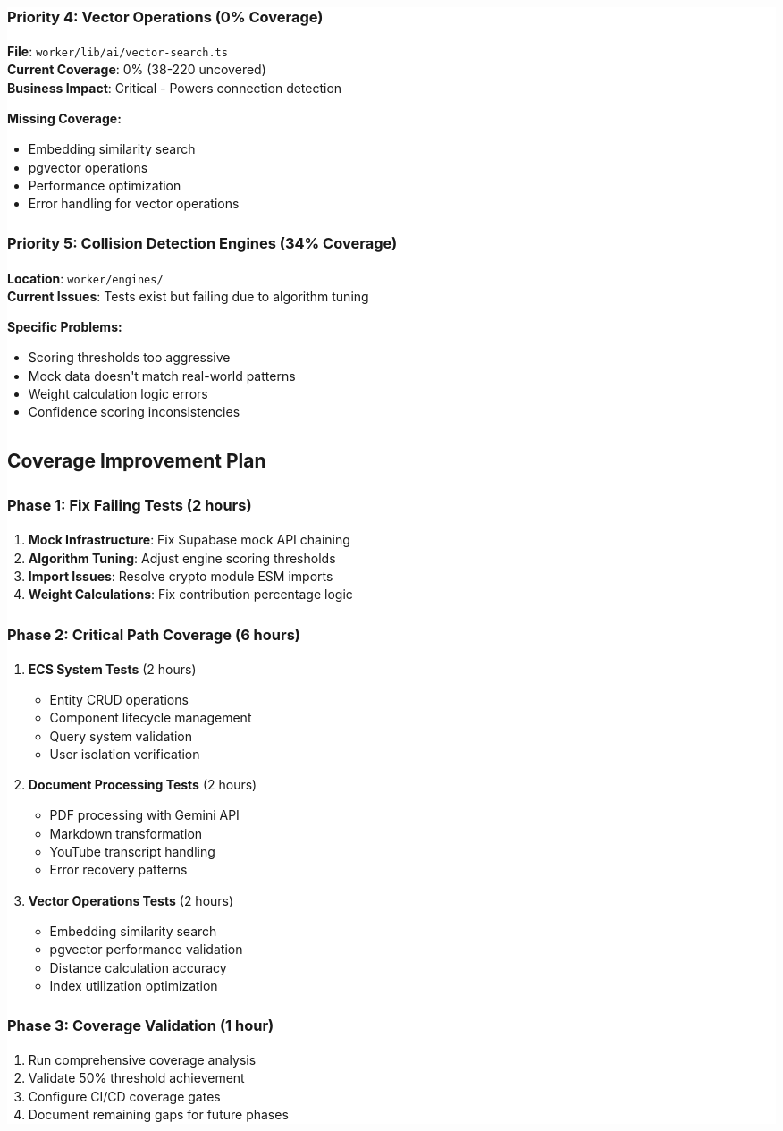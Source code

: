 ### Priority 4: Vector Operations (0% Coverage)
**File**: `worker/lib/ai/vector-search.ts`  
**Current Coverage**: 0% (38-220 uncovered)  
**Business Impact**: Critical - Powers connection detection

**Missing Coverage:**
- Embedding similarity search
- pgvector operations
- Performance optimization
- Error handling for vector operations

### Priority 5: Collision Detection Engines (34% Coverage)
**Location**: `worker/engines/`  
**Current Issues**: Tests exist but failing due to algorithm tuning

**Specific Problems:**
- Scoring thresholds too aggressive
- Mock data doesn't match real-world patterns
- Weight calculation logic errors
- Confidence scoring inconsistencies

## Coverage Improvement Plan

### Phase 1: Fix Failing Tests (2 hours)
1. **Mock Infrastructure**: Fix Supabase mock API chaining
2. **Algorithm Tuning**: Adjust engine scoring thresholds
3. **Import Issues**: Resolve crypto module ESM imports
4. **Weight Calculations**: Fix contribution percentage logic

### Phase 2: Critical Path Coverage (6 hours)
1. **ECS System Tests** (2 hours)
   - Entity CRUD operations
   - Component lifecycle management
   - Query system validation
   - User isolation verification

2. **Document Processing Tests** (2 hours)
   - PDF processing with Gemini API
   - Markdown transformation
   - YouTube transcript handling
   - Error recovery patterns

3. **Vector Operations Tests** (2 hours)
   - Embedding similarity search
   - pgvector performance validation
   - Distance calculation accuracy
   - Index utilization optimization

### Phase 3: Coverage Validation (1 hour)
1. Run comprehensive coverage analysis
2. Validate 50% threshold achievement
3. Configure CI/CD coverage gates
4. Document remaining gaps for future phases
